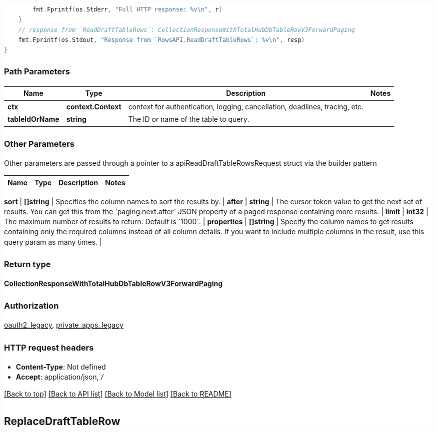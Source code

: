```go
		fmt.Fprintf(os.Stderr, "Full HTTP response: %v\n", r)
	}
	// response from `ReadDraftTableRows`: CollectionResponseWithTotalHubDbTableRowV3ForwardPaging
	fmt.Fprintf(os.Stdout, "Response from `RowsAPI.ReadDraftTableRows`: %v\n", resp)
}
```

### Path Parameters


Name | Type | Description  | Notes
------------- | ------------- | ------------- | -------------
**ctx** | **context.Context** | context for authentication, logging, cancellation, deadlines, tracing, etc.
**tableIdOrName** | **string** | The ID or name of the table to query. | 

### Other Parameters

Other parameters are passed through a pointer to a apiReadDraftTableRowsRequest struct via the builder pattern


Name | Type | Description  | Notes
------------- | ------------- | ------------- | -------------

 **sort** | **[]string** | Specifies the column names to sort the results by. | 
 **after** | **string** | The cursor token value to get the next set of results. You can get this from the &#x60;paging.next.after&#x60; JSON property of a paged response containing more results. | 
 **limit** | **int32** | The maximum number of results to return. Default is &#x60;1000&#x60;. | 
 **properties** | **[]string** | Specify the column names to get results containing only the required columns instead of all column details. If you want to include multiple columns in the result, use this query param as many times.  | 

### Return type

[**CollectionResponseWithTotalHubDbTableRowV3ForwardPaging**](CollectionResponseWithTotalHubDbTableRowV3ForwardPaging.md)

### Authorization

[oauth2_legacy](../README.md#oauth2_legacy), [private_apps_legacy](../README.md#private_apps_legacy)

### HTTP request headers

- **Content-Type**: Not defined
- **Accept**: application/json, */*

[[Back to top]](#) [[Back to API list]](../README.md#documentation-for-api-endpoints)
[[Back to Model list]](../README.md#documentation-for-models)
[[Back to README]](../README.md)


## ReplaceDraftTableRow
